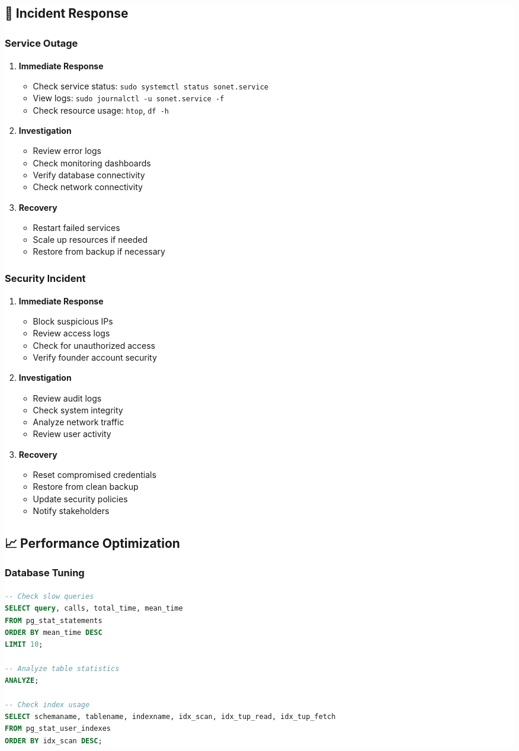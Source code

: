 ## 🚨 Incident Response

### Service Outage
1. **Immediate Response**
   - Check service status: `sudo systemctl status sonet.service`
   - View logs: `sudo journalctl -u sonet.service -f`
   - Check resource usage: `htop`, `df -h`

2. **Investigation**
   - Review error logs
   - Check monitoring dashboards
   - Verify database connectivity
   - Check network connectivity

3. **Recovery**
   - Restart failed services
   - Scale up resources if needed
   - Restore from backup if necessary

### Security Incident
1. **Immediate Response**
   - Block suspicious IPs
   - Review access logs
   - Check for unauthorized access
   - Verify founder account security

2. **Investigation**
   - Review audit logs
   - Check system integrity
   - Analyze network traffic
   - Review user activity

3. **Recovery**
   - Reset compromised credentials
   - Restore from clean backup
   - Update security policies
   - Notify stakeholders

## 📈 Performance Optimization

### Database Tuning
```sql
-- Check slow queries
SELECT query, calls, total_time, mean_time
FROM pg_stat_statements
ORDER BY mean_time DESC
LIMIT 10;

-- Analyze table statistics
ANALYZE;

-- Check index usage
SELECT schemaname, tablename, indexname, idx_scan, idx_tup_read, idx_tup_fetch
FROM pg_stat_user_indexes
ORDER BY idx_scan DESC;
```
